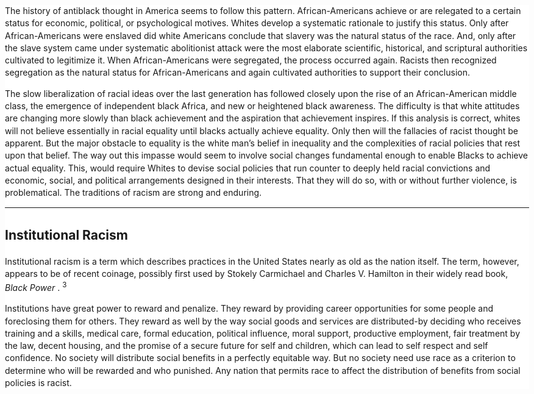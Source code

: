 <p>
The history of antiblack thought in America seems to follow this pattern. African-Americans achieve or are relegated to a certain status for economic, political, or psychological motives. Whites develop a systematic rationale to justify this status. Only after African-Americans were enslaved did white Americans conclude that slavery was the natural status of the race. And, only after the slave system came under systematic abolitionist attack were the most elaborate scientific, historical, and scriptural authorities cultivated to legitimize it. When African-Americans were segregated, the process occurred again. Racists then recognized segregation as the natural status for African-Americans and again cultivated authorities to support their conclusion.
</p>
<p>
The slow liberalization of racial ideas over the last generation has followed closely upon the rise of an African-American middle class, the emergence of independent black Africa, and new or heightened black awareness. The difficulty is that white attitudes are changing more slowly than black achievement and the aspiration that achievement inspires. If this analysis is correct, whites will not believe essentially in racial equality until blacks actually achieve equality. Only then will the fallacies of racist thought be apparent. But the major obstacle to equality is the white man’s belief in inequality and the complexities of racial policies that rest upon that belief. The way out this impasse would seem to involve social changes fundamental enough to enable Blacks to achieve actual equality. This, would require Whites to devise social policies that run counter to deeply held racial convictions and economic, social, and political arrangements designed in their interests. That they will do so, with or without further violence, is problematical. The traditions of racism are strong and enduring.
</p>
<hr/>
<h2>
Institutional Racism
</h2>
Institutional racism is a term which describes practices in the United States nearly as old as the nation itself. The term, however, appears to be of recent coinage, possibly first used by Stokely Carmichael and Charles V. Hamilton in their widely read book,
<i>
Black Power
</i>
.
<sup>
3
</sup>
<p>
Institutions have great power to reward and penalize. They reward by providing career opportunities for some people and foreclosing them for others. They reward as well by the way social goods and services are distributed-by deciding who receives training and a skills, medical care, formal education, political influence, moral support, productive employment, fair treatment by the law, decent housing, and the promise of a secure future for self and children, which can lead to self respect and self confidence. No society will distribute social benefits in a perfectly equitable way. But no society need use race as a criterion to determine who will be rewarded and who punished. Any nation that permits race to affect the distribution of benefits from social policies is racist.
</p>
<p>
